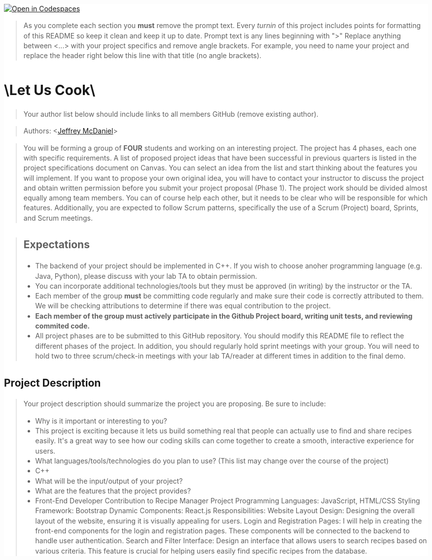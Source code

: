 [![Open in Codespaces](https://classroom.github.com/assets/launch-codespace-2972f46106e565e64193e422d61a12cf1da4916b45550586e14ef0a7c637dd04.svg)](https://classroom.github.com/open-in-codespaces?assignment_repo_id=15529057)
 > As you complete each section you **must** remove the prompt text. Every *turnin* of this project includes points for formatting of this README so keep it clean and keep it up to date. 
 > Prompt text is any lines beginning with "\>"
 > Replace anything between \<...\> with your project specifics and remove angle brackets. For example, you need to name your project and replace the header right below this line with that title (no angle brackets). 
# \Let Us Cook\
 > Your author list below should include links to all members GitHub (remove existing author).
 
 > Authors: \<[Jeffrey McDaniel](https://github.com/jmcda001)\>

 > You will be forming a group of **FOUR** students and working on an interesting project. The project has 4 phases, each one with specific requirements. A list of proposed project ideas that have been successful in previous quarters is listed in the project specifications document on Canvas. You can select an idea from the list and start thinking about the features you will implement. If you want to propose your own original idea, you will have to contact your instructor to discuss the project and obtain written permission before you submit your project proposal (Phase 1). The project work should be divided almost equally among team members. You can of course help each other, but it needs to be clear who will be responsible for which features. Additionally, you are expected to follow Scrum patterns, specifically the use of a Scrum (Project) board, Sprints, and Scrum meetings.

 > ## Expectations
 > * The backend of your project should be implemented in C++. If you wish to choose anoher programming language (e.g. Java, Python), please discuss with your lab TA to obtain permission.
 > * You can incorporate additional technologies/tools but they must be approved (in writing) by the instructor or the TA.
 > * Each member of the group **must** be committing code regularly and make sure their code is correctly attributed to them. We will be checking attributions to determine if there was equal contribution to the project.
 > * **Each member of the group must actively participate in the Github Project board, writing unit tests, and reviewing commited code.**
> * All project phases are to be submitted to this GitHub repository. You should modify this README file to reflect the different phases of the project. In addition, you should regularly hold sprint meetings with your group. You will need to hold two to three scrum/check-in meetings with your lab TA/reader at different times in addition to the final demo.

## Project Description
 > Your project description should summarize the project you are proposing. Be sure to include:
 > * Why is it important or interesting to you?
>  * This project is exciting because it lets us build something real that people can actually use to find and share recipes easily. It's a great way to see how our coding skills can come together to create a smooth, interactive experience for users.
 > * What languages/tools/technologies do you plan to use? (This list may change over the course of the project)
>  * C++
 > * What will be the input/output of your project?
 > * What are the features that the project provides?
>  * Front-End Developer Contribution to Recipe Manager Project
Programming Languages: JavaScript, HTML/CSS
Styling Framework: Bootstrap
Dynamic Components: React.js
Responsibilities:
Website Layout Design:
Designing the overall layout of the website, ensuring it is visually appealing for users. 
Login and Registration Pages:
I will help in creating the front-end components for the login and registration pages. These components will be connected to the backend to handle user authentication.
Search and Filter Interface:
Design an interface that allows users to search recipes based on various criteria. This feature is crucial for helping users easily find specific recipes from the database.